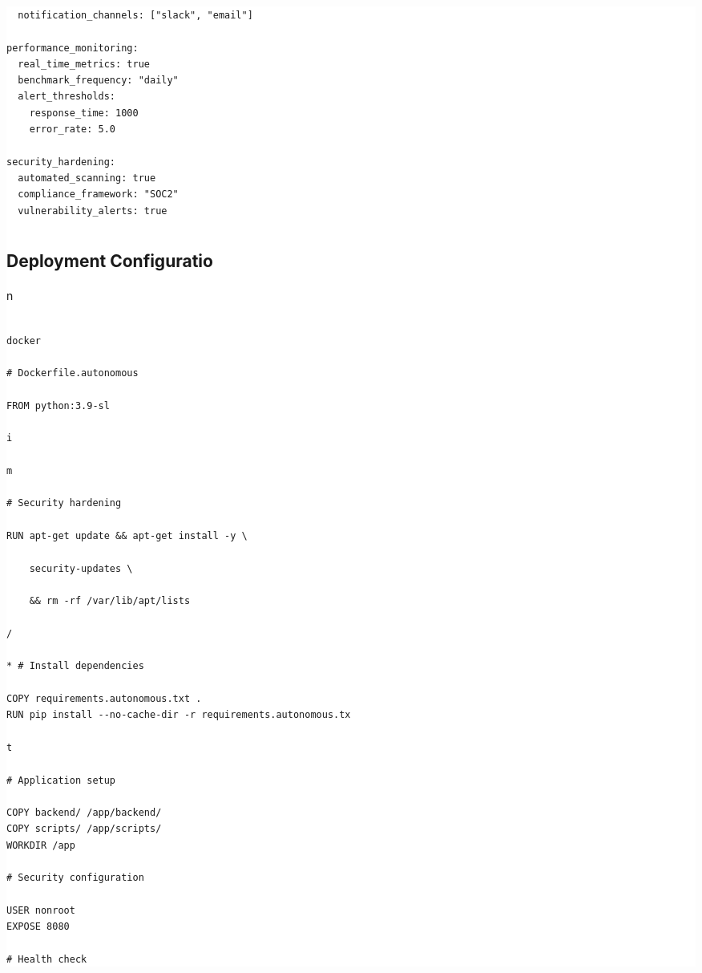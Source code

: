 ```
  notification_channels: ["slack", "email"]

performance_monitoring:
  real_time_metrics: true
  benchmark_frequency: "daily"
  alert_thresholds:
    response_time: 1000
    error_rate: 5.0

security_hardening:
  automated_scanning: true
  compliance_framework: "SOC2"
  vulnerability_alerts: true

```

#

## Deployment Configuratio

n

```

docker

# Dockerfile.autonomous

FROM python:3.9-sl

i

m

# Security hardening

RUN apt-get update && apt-get install -y \

    security-updates \

    && rm -rf /var/lib/apt/lists

/

* # Install dependencies

COPY requirements.autonomous.txt .
RUN pip install --no-cache-dir -r requirements.autonomous.tx

t

# Application setup

COPY backend/ /app/backend/
COPY scripts/ /app/scripts/
WORKDIR /app

# Security configuration

USER nonroot
EXPOSE 8080

# Health check

```